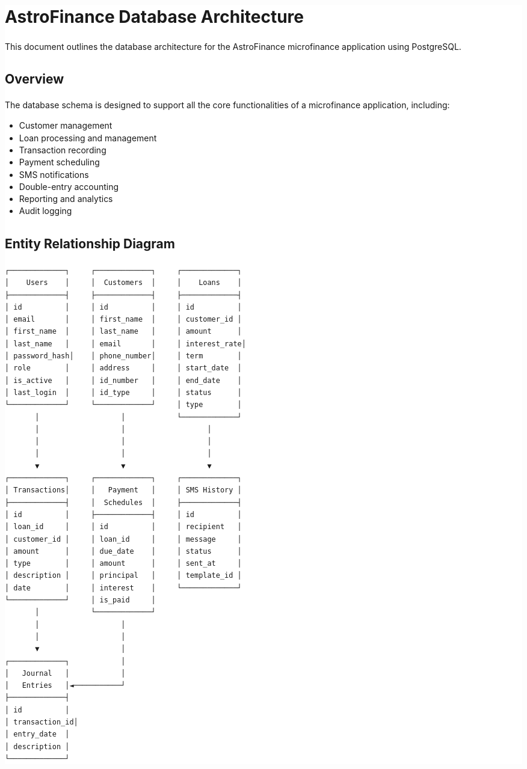 # AstroFinance Database Architecture

This document outlines the database architecture for the AstroFinance microfinance application using PostgreSQL.

## Overview

The database schema is designed to support all the core functionalities of a microfinance application, including:

- Customer management
- Loan processing and management
- Transaction recording
- Payment scheduling
- SMS notifications
- Double-entry accounting
- Reporting and analytics
- Audit logging

## Entity Relationship Diagram

```
┌─────────────┐     ┌─────────────┐     ┌─────────────┐
│    Users    │     │  Customers  │     │    Loans    │
├─────────────┤     ├─────────────┤     ├─────────────┤
│ id          │     │ id          │     │ id          │
│ email       │     │ first_name  │     │ customer_id │
│ first_name  │     │ last_name   │     │ amount      │
│ last_name   │     │ email       │     │ interest_rate│
│ password_hash│    │ phone_number│     │ term        │
│ role        │     │ address     │     │ start_date  │
│ is_active   │     │ id_number   │     │ end_date    │
│ last_login  │     │ id_type     │     │ status      │
└─────────────┘     └─────────────┘     │ type        │
       │                   │            └─────────────┘
       │                   │                   │
       │                   │                   │
       │                   │                   │
       ▼                   ▼                   ▼
┌─────────────┐     ┌─────────────┐     ┌─────────────┐
│ Transactions│     │   Payment   │     │ SMS History │
├─────────────┤     │  Schedules  │     ├─────────────┤
│ id          │     ├─────────────┤     │ id          │
│ loan_id     │     │ id          │     │ recipient   │
│ customer_id │     │ loan_id     │     │ message     │
│ amount      │     │ due_date    │     │ status      │
│ type        │     │ amount      │     │ sent_at     │
│ description │     │ principal   │     │ template_id │
│ date        │     │ interest    │     └─────────────┘
└─────────────┘     │ is_paid     │
       │            └─────────────┘
       │                   │
       │                   │
       ▼                   │
┌─────────────┐            │
│   Journal   │            │
│   Entries   │◄───────────┘
├─────────────┤
│ id          │
│ transaction_id│
│ entry_date  │
│ description │
└─────────────┘
```